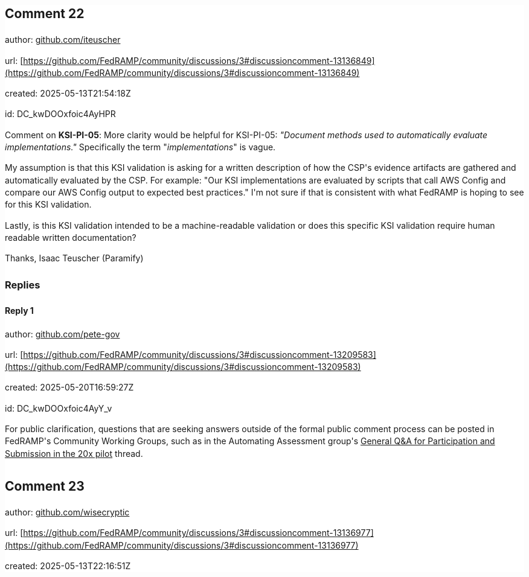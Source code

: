 

## Comment 22

author: [github.com/iteuscher](https://github.com/iteuscher)

url: [https://github.com/FedRAMP/community/discussions/3#discussioncomment-13136849](https://github.com/FedRAMP/community/discussions/3#discussioncomment-13136849)

created: 2025-05-13T21:54:18Z

id: DC_kwDOOxfoic4AyHPR

Comment on **KSI-PI-05**:
More clarity would be helpful for KSI-PI-05: _"Document methods used to automatically evaluate implementations."_ Specifically the term "_implementations_" is vague. 

My assumption is that this KSI validation is asking for a written description of how the CSP's evidence artifacts are gathered and automatically evaluated by the CSP. For example: "Our KSI implementations are evaluated by scripts that call AWS Config and compare our AWS Config output to expected best practices." I'm not sure if that is consistent with what FedRAMP is hoping to see for this KSI validation. 

Lastly, is this KSI validation intended to be a machine-readable validation or does this specific KSI validation require human readable written documentation?

Thanks,
Isaac Teuscher (Paramify)

### Replies



#### Reply 1

author: [github.com/pete-gov](https://github.com/pete-gov)

url: [https://github.com/FedRAMP/community/discussions/3#discussioncomment-13209583](https://github.com/FedRAMP/community/discussions/3#discussioncomment-13209583)

created: 2025-05-20T16:59:27Z

id: DC_kwDOOxfoic4AyY_v

For public clarification, questions that are seeking answers outside of the formal public comment process can be posted in FedRAMP's Community Working Groups, such as in the Automating Assessment group's [General Q&A for Participation and Submission in the 20x pilot](https://github.com/FedRAMP/automating-assessment-cwg/discussions/27) thread.



## Comment 23

author: [github.com/wisecryptic](https://github.com/wisecryptic)

url: [https://github.com/FedRAMP/community/discussions/3#discussioncomment-13136977](https://github.com/FedRAMP/community/discussions/3#discussioncomment-13136977)

created: 2025-05-13T22:16:51Z
